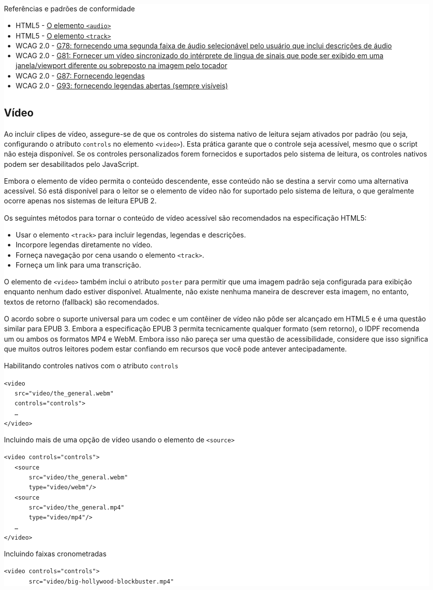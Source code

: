Referências e padrões de conformidade
* HTML5 - [O elemento ```<audio>```](http://www.w3.org/TR/html5/embedded-content-0.html#the-audio-element)
* HTML5 - [O elemento ```<track>```](http://www.w3.org/TR/html5/embedded-content-0.html#the-track-element)
* WCAG 2.0 - [G78: fornecendo uma segunda faixa de áudio selecionável pelo usuário que inclui descrições de áudio](http://www.w3.org/TR/WCAG20-TECHS/G78.html)
* WCAG 2.0 - [G81: Fornecer um vídeo sincronizado do intérprete de lingua de sinais que pode ser exibido em uma janela/viewport diferente ou sobreposto na imagem pelo tocador](http://www.w3.org/TR/WCAG20-TECHS/G81.html)
* WCAG 2.0 - [G87: Fornecendo legendas](http://www.w3.org/TR/WCAG20-TECHS/G87.html)
* WCAG 2.0 - [G93: fornecendo legendas abertas (sempre visíveis)](http://www.w3.org/TR/WCAG20-TECHS/G93.html)

## Vídeo
Ao incluir clipes de vídeo, assegure-se de que os controles do sistema nativo de leitura sejam ativados por padrão (ou seja, configurando o atributo ```controls``` no elemento ```<video>```). Esta prática garante que o controle seja acessível, mesmo que o script não esteja disponível. Se os controles personalizados forem fornecidos e suportados pelo sistema de leitura, os controles nativos podem ser desabilitados pelo JavaScript.

Embora o elemento de vídeo permita o conteúdo descendente, esse conteúdo não se destina a servir como uma alternativa acessível. Só está disponível para o leitor se o elemento de vídeo não for suportado pelo sistema de leitura, o que geralmente ocorre apenas nos sistemas de leitura EPUB 2.

Os seguintes métodos para tornar o conteúdo de vídeo acessível são recomendados na especificação HTML5:

* Usar o elemento ```<track>``` para incluir legendas, legendas e descrições.
* Incorpore legendas diretamente no vídeo.
* Forneça navegação por cena usando o elemento ```<track>```.
* Forneça um link para uma transcrição.

O elemento de ```<video>``` também inclui o atributo ```poster``` para permitir que uma imagem padrão seja configurada para exibição enquanto nenhum dado estiver disponível. Atualmente, não existe nenhuma maneira de descrever esta imagem, no entanto, textos de retorno (fallback) são recomendados.

O acordo sobre o suporte universal para um codec e um contêiner de vídeo não pôde ser alcançado em HTML5 e é uma questão similar para EPUB 3. Embora a especificação EPUB 3 permita tecnicamente qualquer formato (sem retorno), o IDPF recomenda um ou ambos os formatos MP4 e WebM. Embora isso não pareça ser uma questão de acessibilidade, considere que isso significa que muitos outros leitores podem estar confiando em recursos que você pode antever antecipadamente.

Habilitando controles nativos com o atributo ```controls```
```
<video
   src="video/the_general.webm"
   controls="controls">
   …
</video>
```
Incluindo mais de uma opção de vídeo usando o elemento de ```<source>```
```
<video controls="controls">
   <source
       src="video/the_general.webm"
       type="video/webm"/>
   <source
       src="video/the_general.mp4"
       type="video/mp4"/>
   …
</video>
```
Incluindo faixas cronometradas
```
<video controls="controls">
       src="video/big-hollywood-blockbuster.mp4"
```